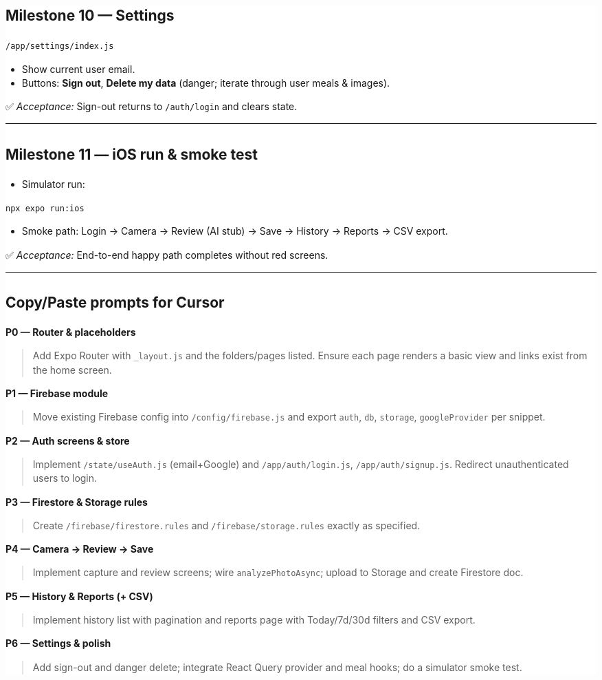 
## Milestone 10 — Settings
`/app/settings/index.js`
- Show current user email.
- Buttons: **Sign out**, **Delete my data** (danger; iterate through user meals & images).

✅ *Acceptance:* Sign-out returns to `/auth/login` and clears state.

---

## Milestone 11 — iOS run & smoke test
- Simulator run:
```sh
npx expo run:ios
```
- Smoke path: Login → Camera → Review (AI stub) → Save → History → Reports → CSV export.

✅ *Acceptance:* End-to-end happy path completes without red screens.

---

## Copy/Paste prompts for Cursor
**P0 — Router & placeholders**
> Add Expo Router with `_layout.js` and the folders/pages listed. Ensure each page renders a basic view and links exist from the home screen.

**P1 — Firebase module**
> Move existing Firebase config into `/config/firebase.js` and export `auth`, `db`, `storage`, `googleProvider` per snippet.

**P2 — Auth screens & store**
> Implement `/state/useAuth.js` (email+Google) and `/app/auth/login.js`, `/app/auth/signup.js`. Redirect unauthenticated users to login.

**P3 — Firestore & Storage rules**
> Create `/firebase/firestore.rules` and `/firebase/storage.rules` exactly as specified.

**P4 — Camera → Review → Save**
> Implement capture and review screens; wire `analyzePhotoAsync`; upload to Storage and create Firestore doc.

**P5 — History & Reports (+ CSV)**
> Implement history list with pagination and reports page with Today/7d/30d filters and CSV export.

**P6 — Settings & polish**
> Add sign-out and danger delete; integrate React Query provider and meal hooks; do a simulator smoke test.
